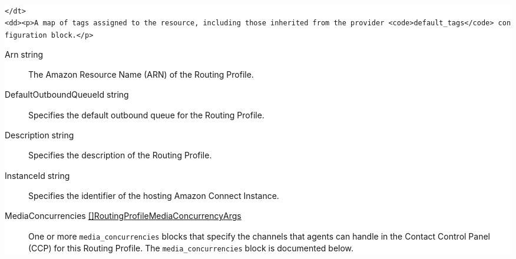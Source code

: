    </dt>
    <dd><p>A map of tags assigned to the resource, including those inherited from the provider <code>default_tags</code> configuration block.</p>
</dd></dl>
</pulumi-choosable>
</div>

<div>
<pulumi-choosable type="language" values="go">
<dl class="resources-properties"><dt class="property-optional"
            title="Optional">
        <span id="state_arn_go">
<a data-swiftype-name="resource-property" data-swiftype-type="text" href="#state_arn_go" style="color: inherit; text-decoration: inherit;">Arn</a>
</span>
        <span class="property-indicator"></span>
        <span class="property-type">string</span>
    </dt>
    <dd><p>The Amazon Resource Name (ARN) of the Routing Profile.</p>
</dd><dt class="property-optional"
            title="Optional">
        <span id="state_defaultoutboundqueueid_go">
<a data-swiftype-name="resource-property" data-swiftype-type="text" href="#state_defaultoutboundqueueid_go" style="color: inherit; text-decoration: inherit;">Default<wbr>Outbound<wbr>Queue<wbr>Id</a>
</span>
        <span class="property-indicator"></span>
        <span class="property-type">string</span>
    </dt>
    <dd><p>Specifies the default outbound queue for the Routing Profile.</p>
</dd><dt class="property-optional"
            title="Optional">
        <span id="state_description_go">
<a data-swiftype-name="resource-property" data-swiftype-type="text" href="#state_description_go" style="color: inherit; text-decoration: inherit;">Description</a>
</span>
        <span class="property-indicator"></span>
        <span class="property-type">string</span>
    </dt>
    <dd><p>Specifies the description of the Routing Profile.</p>
</dd><dt class="property-optional"
            title="Optional">
        <span id="state_instanceid_go">
<a data-swiftype-name="resource-property" data-swiftype-type="text" href="#state_instanceid_go" style="color: inherit; text-decoration: inherit;">Instance<wbr>Id</a>
</span>
        <span class="property-indicator"></span>
        <span class="property-type">string</span>
    </dt>
    <dd><p>Specifies the identifier of the hosting Amazon Connect Instance.</p>
</dd><dt class="property-optional"
            title="Optional">
        <span id="state_mediaconcurrencies_go">
<a data-swiftype-name="resource-property" data-swiftype-type="text" href="#state_mediaconcurrencies_go" style="color: inherit; text-decoration: inherit;">Media<wbr>Concurrencies</a>
</span>
        <span class="property-indicator"></span>
        <span class="property-type"><a href="#routingprofilemediaconcurrency">[]Routing<wbr>Profile<wbr>Media<wbr>Concurrency<wbr>Args</a></span>
    </dt>
    <dd><p>One or more <code>media_concurrencies</code> blocks that specify the channels that agents can handle in the Contact Control Panel (CCP) for this Routing Profile. The <code>media_concurrencies</code> block is documented below.</p>
</dd><dt class="property-optional"
            title="Optional">